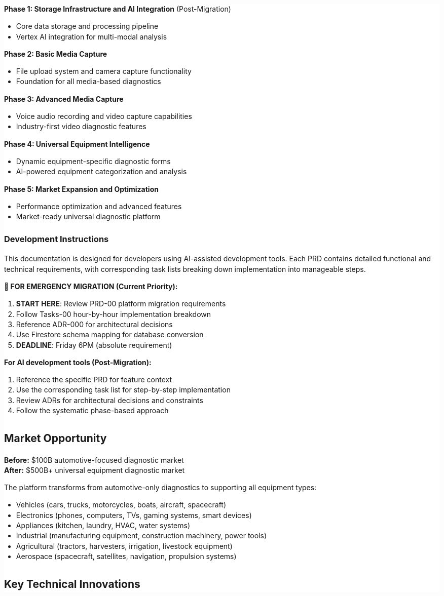 **Phase 1: Storage Infrastructure and AI Integration** (Post-Migration)
- Core data storage and processing pipeline
- Vertex AI integration for multi-modal analysis

**Phase 2: Basic Media Capture**  
- File upload system and camera capture functionality
- Foundation for all media-based diagnostics

**Phase 3: Advanced Media Capture**
- Voice audio recording and video capture capabilities
- Industry-first video diagnostic features

**Phase 4: Universal Equipment Intelligence** 
- Dynamic equipment-specific diagnostic forms
- AI-powered equipment categorization and analysis

**Phase 5: Market Expansion and Optimization**
- Performance optimization and advanced features
- Market-ready universal diagnostic platform

### Development Instructions

This documentation is designed for developers using AI-assisted development tools. Each PRD contains detailed functional and technical requirements, with corresponding task lists breaking down implementation into manageable steps.

**🚨 FOR EMERGENCY MIGRATION (Current Priority):**
1. **START HERE**: Review PRD-00 platform migration requirements
2. Follow Tasks-00 hour-by-hour implementation breakdown
3. Reference ADR-000 for architectural decisions
4. Use Firestore schema mapping for database conversion
5. **DEADLINE**: Friday 6PM (absolute requirement)

**For AI development tools (Post-Migration):**
1. Reference the specific PRD for feature context
2. Use the corresponding task list for step-by-step implementation
3. Review ADRs for architectural decisions and constraints
4. Follow the systematic phase-based approach

## Market Opportunity

**Before:** $100B automotive-focused diagnostic market  
**After:** $500B+ universal equipment diagnostic market

The platform transforms from automotive-only diagnostics to supporting all equipment types:
- Vehicles (cars, trucks, motorcycles, boats, aircraft, spacecraft)
- Electronics (phones, computers, TVs, gaming systems, smart devices)  
- Appliances (kitchen, laundry, HVAC, water systems)
- Industrial (manufacturing equipment, construction machinery, power tools)
- Agricultural (tractors, harvesters, irrigation, livestock equipment)
- Aerospace (spacecraft, satellites, navigation, propulsion systems)

## Key Technical Innovations
